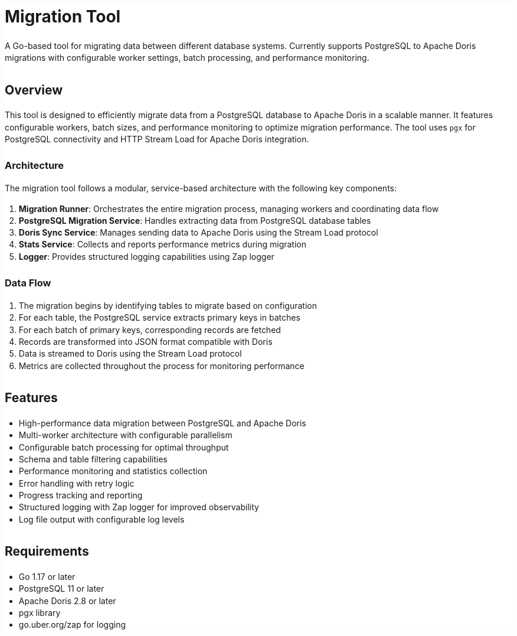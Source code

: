 # Migration Tool

A Go-based tool for migrating data between different database systems. Currently supports PostgreSQL to Apache Doris migrations with configurable worker settings, batch processing, and performance monitoring.

## Overview

This tool is designed to efficiently migrate data from a PostgreSQL database to Apache Doris in a scalable manner. It features configurable workers, batch sizes, and performance monitoring to optimize migration performance. The tool uses `pgx` for PostgreSQL connectivity and HTTP Stream Load for Apache Doris integration.

### Architecture

The migration tool follows a modular, service-based architecture with the following key components:

1. **Migration Runner**: Orchestrates the entire migration process, managing workers and coordinating data flow
2. **PostgreSQL Migration Service**: Handles extracting data from PostgreSQL database tables
3. **Doris Sync Service**: Manages sending data to Apache Doris using the Stream Load protocol
4. **Stats Service**: Collects and reports performance metrics during migration
5. **Logger**: Provides structured logging capabilities using Zap logger

### Data Flow

1. The migration begins by identifying tables to migrate based on configuration
2. For each table, the PostgreSQL service extracts primary keys in batches
3. For each batch of primary keys, corresponding records are fetched
4. Records are transformed into JSON format compatible with Doris
5. Data is streamed to Doris using the Stream Load protocol
6. Metrics are collected throughout the process for monitoring performance

## Features

* High-performance data migration between PostgreSQL and Apache Doris
* Multi-worker architecture with configurable parallelism
* Configurable batch processing for optimal throughput
* Schema and table filtering capabilities
* Performance monitoring and statistics collection
* Error handling with retry logic
* Progress tracking and reporting
* Structured logging with Zap logger for improved observability
* Log file output with configurable log levels

## Requirements

* Go 1.17 or later
* PostgreSQL 11 or later
* Apache Doris 2.8 or later
* pgx library
* go.uber.org/zap for logging
